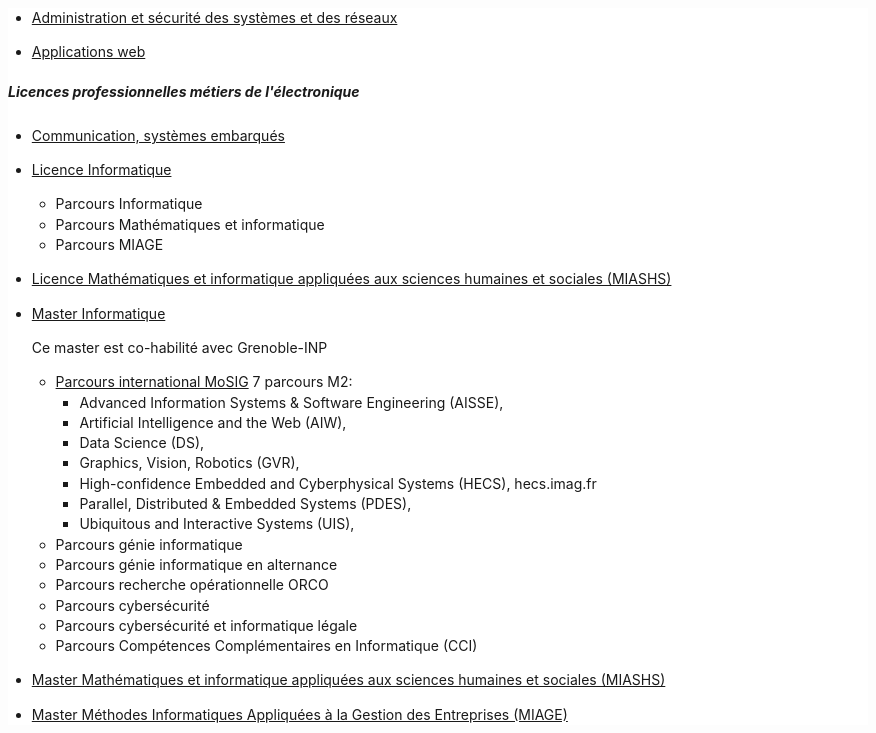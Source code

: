 - [Administration et sécurité des systèmes et des réseaux](http://formations.univ-grenoble-alpes.fr/fr/catalogue/licence-professionnelle-DP/sciences-technologies-sante-STS/licence-professionnelle-metiers-de-l-informatique-administration-et-securite-des-systemes-et-des-reseaux-program-licence-professionnelle-metiers-de-l-informatique-administration-et-securite-des-systemes-et-des-reseaux.html)

- [Applications web](http://formations.univ-grenoble-alpes.fr/fr/catalogue/licence-professionnelle-DP/sciences-technologies-sante-STS/licence-professionnelle-metiers-de-l-informatique-applications-web-program-licence-professionnelle-metiers-de-l-informatique-applications-web.html)

##### Licences professionnelles métiers de l'électronique
- [Communication, systèmes embarqués](http://formations.univ-grenoble-alpes.fr/fr/catalogue/licence-professionnelle-DP/sciences-technologies-sante-STS/licence-professionnelle-metiers-de-l-electronique-communication-systemes-embarques-program-licence-professionnelle-metiers-de-l-electronique-communication-systemes-embarques.html)

- [Licence Informatique](http://formations.univ-grenoble-alpes.fr/fr/catalogue/licence-XA/sciences-technologies-sante-STS/licence-informatique-program-licence-informatique.html)
    - Parcours Informatique
    - Parcours Mathématiques et informatique
    - Parcours MIAGE

- [Licence Mathématiques et informatique appliquées aux sciences humaines et sociales (MIASHS)](http://formations.univ-grenoble-alpes.fr/fr/catalogue/licence-XA/droit-economie-gestion-DEG/licence-mathematiques-et-informatique-appliquees-aux-sciences-humaines-et-sociales-miashs-program-licence-mathematiques-informatique-appliquees-et-sciences-humaines-et-sociales.html)

- [Master Informatique](http://formations.univ-grenoble-alpes.fr/fr/catalogue/master-XB/sciences-technologies-sante-STS/master-informatique-program-master-informatique.html)

  Ce master est co-habilité avec Grenoble-INP

    - [Parcours international MoSIG](http://mosig.imag.fr/)
7 parcours M2:
        - Advanced Information Systems & Software Engineering (AISSE),
        - Artificial Intelligence and the Web (AIW),
        - Data Science (DS),
        - Graphics, Vision, Robotics (GVR),
        - High-confidence Embedded and Cyberphysical Systems (HECS), hecs.imag.fr
        - Parallel, Distributed & Embedded Systems (PDES),
        - Ubiquitous and Interactive Systems (UIS),
    - Parcours génie informatique
    - Parcours génie informatique en alternance
    - Parcours recherche opérationnelle ORCO
    - Parcours cybersécurité
    - Parcours cybersécurité et informatique légale
    - Parcours Compétences Complémentaires en Informatique (CCI)

- [Master Mathématiques et informatique appliquées aux sciences humaines et sociales (MIASHS)](http://formations.univ-grenoble-alpes.fr/fr/catalogue/master-XB/sciences-humaines-et-sociales-SHS/master-mathematiques-et-informatique-appliquees-aux-sciences-humaines-et-sociales-miashs-program-master-mathematiques-informatique-appliquees-et-sciences-humaines-et-sociales.html)

- [Master Méthodes Informatiques Appliquées à la Gestion des Entreprises (MIAGE)](http://formations.univ-grenoble-alpes.fr/fr/catalogue/master-XB/sciences-technologies-sante-STS/master-methodes-informatiques-appliquees-a-la-gestion-des-entreprises-miage-program-master-miage.html)

